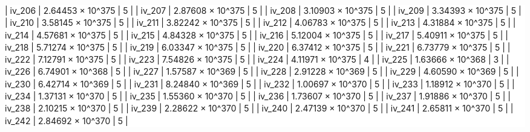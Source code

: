 | iv_206 | 2.64453 × 10^375 | 5 |
| iv_207 | 2.87608 × 10^375 | 5 |
| iv_208 | 3.10903 × 10^375 | 5 |
| iv_209 | 3.34393 × 10^375 | 5 |
| iv_210 | 3.58145 × 10^375 | 5 |
| iv_211 | 3.82242 × 10^375 | 5 |
| iv_212 | 4.06783 × 10^375 | 5 |
| iv_213 | 4.31884 × 10^375 | 5 |
| iv_214 | 4.57681 × 10^375 | 5 |
| iv_215 | 4.84328 × 10^375 | 5 |
| iv_216 | 5.12004 × 10^375 | 5 |
| iv_217 | 5.40911 × 10^375 | 5 |
| iv_218 | 5.71274 × 10^375 | 5 |
| iv_219 | 6.03347 × 10^375 | 5 |
| iv_220 | 6.37412 × 10^375 | 5 |
| iv_221 | 6.73779 × 10^375 | 5 |
| iv_222 | 7.12791 × 10^375 | 5 |
| iv_223 | 7.54826 × 10^375 | 5 |
| iv_224 | 4.11971 × 10^375 | 4 |
| iv_225 | 1.63666 × 10^368 | 3 |
| iv_226 | 6.74901 × 10^368 | 5 |
| iv_227 | 1.57587 × 10^369 | 5 |
| iv_228 | 2.91228 × 10^369 | 5 |
| iv_229 | 4.60590 × 10^369 | 5 |
| iv_230 | 6.42714 × 10^369 | 5 |
| iv_231 | 8.24840 × 10^369 | 5 |
| iv_232 | 1.00697 × 10^370 | 5 |
| iv_233 | 1.18912 × 10^370 | 5 |
| iv_234 | 1.37131 × 10^370 | 5 |
| iv_235 | 1.55360 × 10^370 | 5 |
| iv_236 | 1.73607 × 10^370 | 5 |
| iv_237 | 1.91886 × 10^370 | 5 |
| iv_238 | 2.10215 × 10^370 | 5 |
| iv_239 | 2.28622 × 10^370 | 5 |
| iv_240 | 2.47139 × 10^370 | 5 |
| iv_241 | 2.65811 × 10^370 | 5 |
| iv_242 | 2.84692 × 10^370 | 5 |